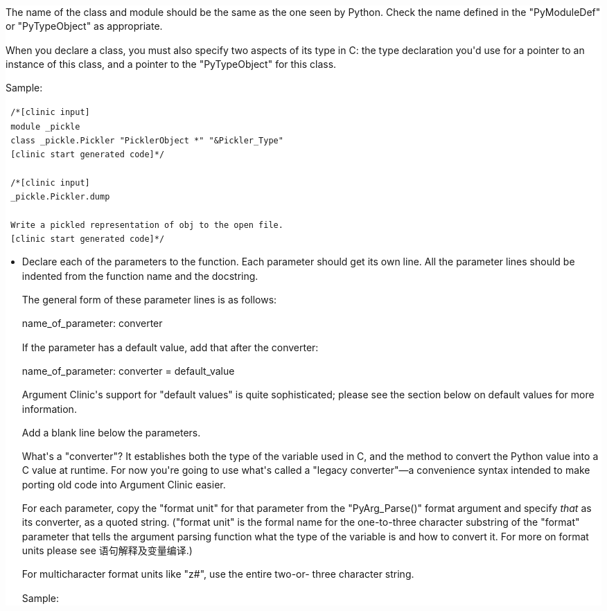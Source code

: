   The name of the class and module should be the same as the one seen
  by Python.  Check the name defined in the "PyModuleDef" or
  "PyTypeObject" as appropriate.

  When you declare a class, you must also specify two aspects of its
  type in C: the type declaration you'd use for a pointer to an
  instance of this class, and a pointer to the "PyTypeObject" for this
  class.

  Sample:

     /*[clinic input]
     module _pickle
     class _pickle.Pickler "PicklerObject *" "&Pickler_Type"
     [clinic start generated code]*/

     /*[clinic input]
     _pickle.Pickler.dump

     Write a pickled representation of obj to the open file.
     [clinic start generated code]*/

* Declare each of the parameters to the function.  Each parameter
  should get its own line.  All the parameter lines should be indented
  from the function name and the docstring.

  The general form of these parameter lines is as follows:

     name_of_parameter: converter

  If the parameter has a default value, add that after the converter:

     name_of_parameter: converter = default_value

  Argument Clinic's support for "default values" is quite
  sophisticated; please see the section below on default values for
  more information.

  Add a blank line below the parameters.

  What's a "converter"?  It establishes both the type of the variable
  used in C, and the method to convert the Python value into a C value
  at runtime. For now you're going to use what's called a "legacy
  converter"—a convenience syntax intended to make porting old code
  into Argument Clinic easier.

  For each parameter, copy the "format unit" for that parameter from
  the "PyArg_Parse()" format argument and specify *that* as its
  converter, as a quoted string.  ("format unit" is the formal name
  for the one-to-three character substring of the "format" parameter
  that tells the argument parsing function what the type of the
  variable is and how to convert it.  For more on format units please
  see 语句解释及变量编译.)

  For multicharacter format units like "z#", use the entire two-or-
  three character string.

  Sample:

